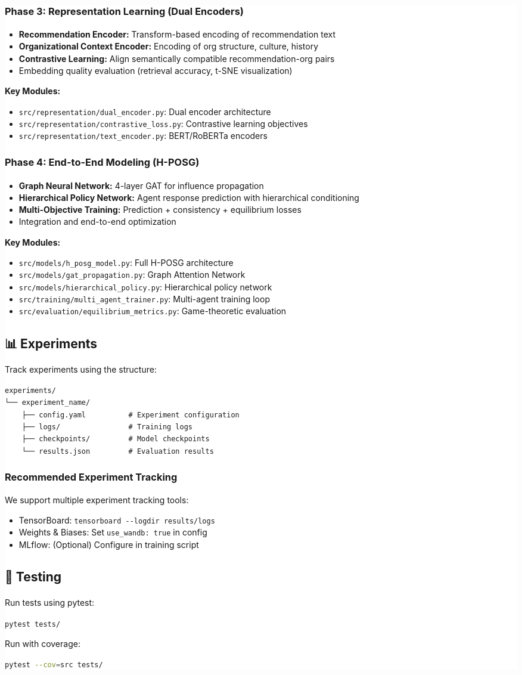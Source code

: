 ### Phase 3: Representation Learning (Dual Encoders)
- **Recommendation Encoder:** Transform-based encoding of recommendation text
- **Organizational Context Encoder:** Encoding of org structure, culture, history
- **Contrastive Learning:** Align semantically compatible recommendation-org pairs
- Embedding quality evaluation (retrieval accuracy, t-SNE visualization)

**Key Modules:**
- `src/representation/dual_encoder.py`: Dual encoder architecture
- `src/representation/contrastive_loss.py`: Contrastive learning objectives
- `src/representation/text_encoder.py`: BERT/RoBERTa encoders

### Phase 4: End-to-End Modeling (H-POSG)
- **Graph Neural Network:** 4-layer GAT for influence propagation
- **Hierarchical Policy Network:** Agent response prediction with hierarchical conditioning
- **Multi-Objective Training:** Prediction + consistency + equilibrium losses
- Integration and end-to-end optimization

**Key Modules:**
- `src/models/h_posg_model.py`: Full H-POSG architecture
- `src/models/gat_propagation.py`: Graph Attention Network
- `src/models/hierarchical_policy.py`: Hierarchical policy network
- `src/training/multi_agent_trainer.py`: Multi-agent training loop
- `src/evaluation/equilibrium_metrics.py`: Game-theoretic evaluation

## 📊 Experiments

Track experiments using the structure:
```
experiments/
└── experiment_name/
    ├── config.yaml          # Experiment configuration
    ├── logs/                # Training logs
    ├── checkpoints/         # Model checkpoints
    └── results.json         # Evaluation results
```

### Recommended Experiment Tracking

We support multiple experiment tracking tools:
- TensorBoard: `tensorboard --logdir results/logs`
- Weights & Biases: Set `use_wandb: true` in config
- MLflow: (Optional) Configure in training script

## 🧪 Testing

Run tests using pytest:
```bash
pytest tests/
```

Run with coverage:
```bash
pytest --cov=src tests/
```
